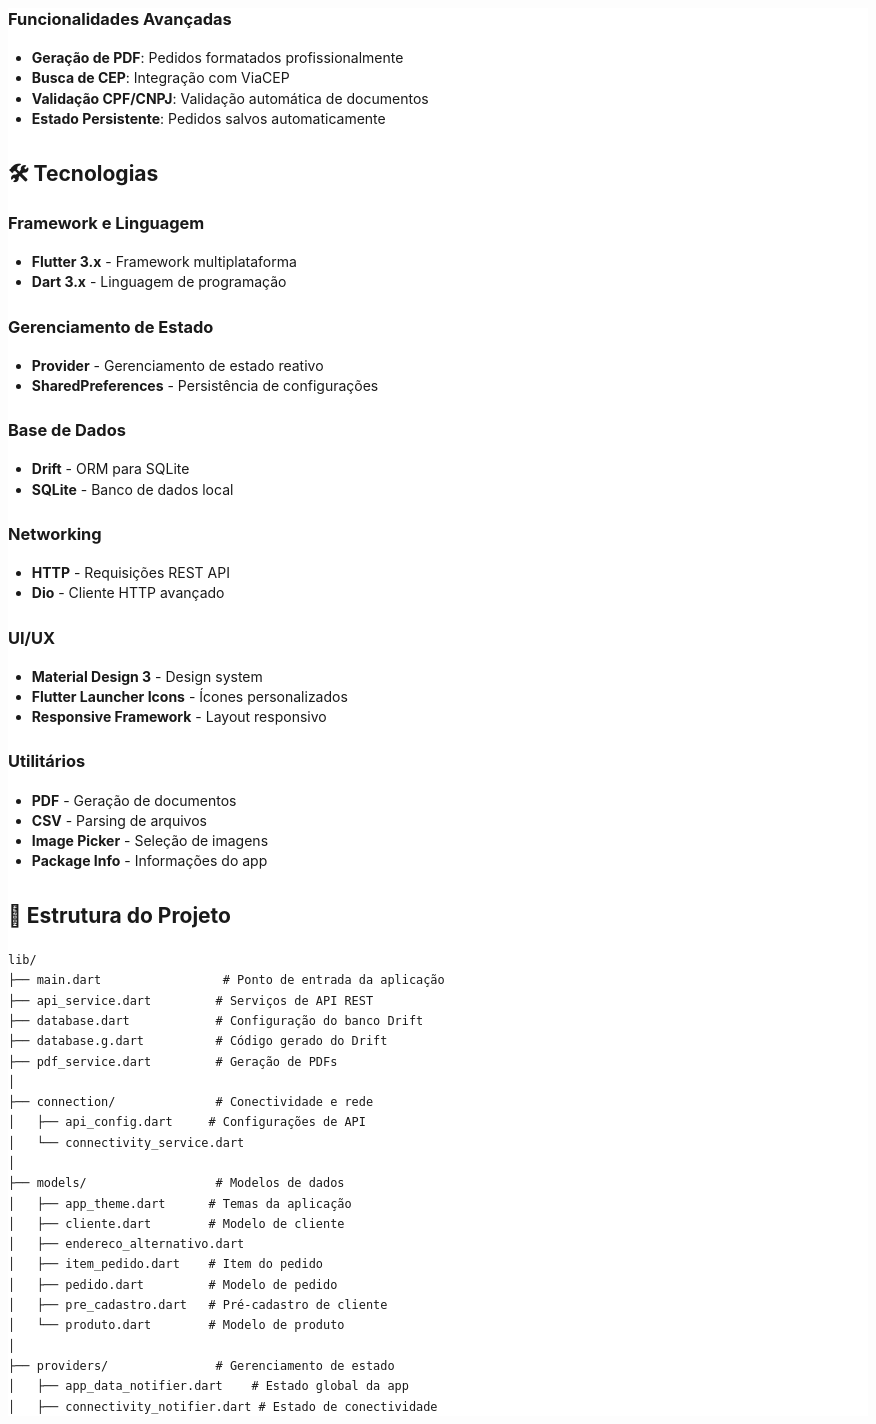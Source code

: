 ### Funcionalidades Avançadas
- **Geração de PDF**: Pedidos formatados profissionalmente
- **Busca de CEP**: Integração com ViaCEP
- **Validação CPF/CNPJ**: Validação automática de documentos
- **Estado Persistente**: Pedidos salvos automaticamente

## 🛠️ Tecnologias

### Framework e Linguagem
- **Flutter 3.x** - Framework multiplataforma
- **Dart 3.x** - Linguagem de programação

### Gerenciamento de Estado
- **Provider** - Gerenciamento de estado reativo
- **SharedPreferences** - Persistência de configurações

### Base de Dados
- **Drift** - ORM para SQLite
- **SQLite** - Banco de dados local

### Networking
- **HTTP** - Requisições REST API
- **Dio** - Cliente HTTP avançado

### UI/UX
- **Material Design 3** - Design system
- **Flutter Launcher Icons** - Ícones personalizados
- **Responsive Framework** - Layout responsivo

### Utilitários
- **PDF** - Geração de documentos
- **CSV** - Parsing de arquivos
- **Image Picker** - Seleção de imagens
- **Package Info** - Informações do app

## 📁 Estrutura do Projeto

```
lib/
├── main.dart                 # Ponto de entrada da aplicação
├── api_service.dart         # Serviços de API REST
├── database.dart            # Configuração do banco Drift
├── database.g.dart          # Código gerado do Drift
├── pdf_service.dart         # Geração de PDFs
│
├── connection/              # Conectividade e rede
│   ├── api_config.dart     # Configurações de API
│   └── connectivity_service.dart
│
├── models/                  # Modelos de dados
│   ├── app_theme.dart      # Temas da aplicação
│   ├── cliente.dart        # Modelo de cliente
│   ├── endereco_alternativo.dart
│   ├── item_pedido.dart    # Item do pedido
│   ├── pedido.dart         # Modelo de pedido
│   ├── pre_cadastro.dart   # Pré-cadastro de cliente
│   └── produto.dart        # Modelo de produto
│
├── providers/               # Gerenciamento de estado
│   ├── app_data_notifier.dart    # Estado global da app
│   ├── connectivity_notifier.dart # Estado de conectividade
```